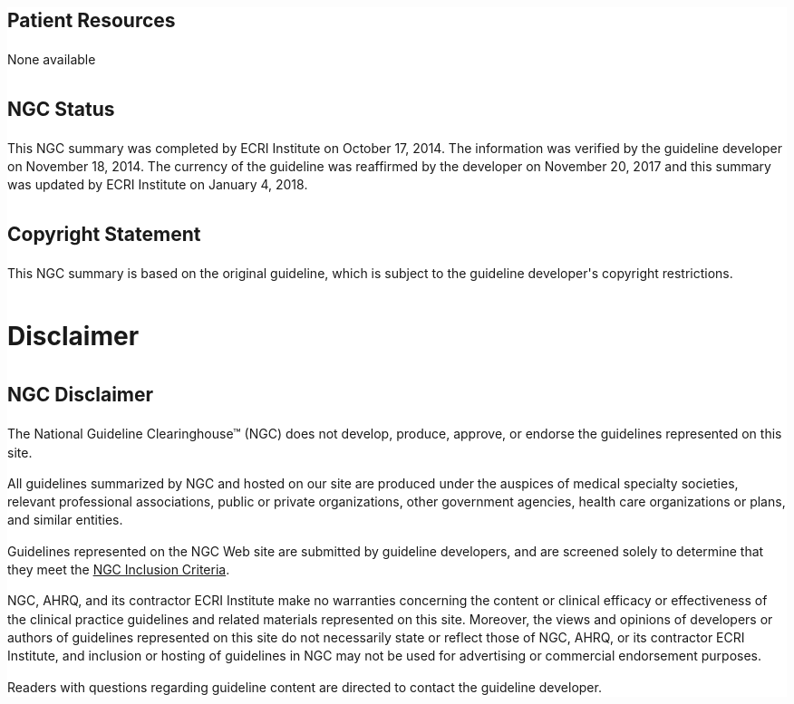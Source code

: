 

## Patient Resources



None available

## NGC Status



This NGC summary was completed by ECRI Institute on October 17, 2014. The information was verified by the guideline developer on November 18, 2014. The currency of the guideline was reaffirmed by the developer on November 20, 2017 and this summary was updated by ECRI Institute on January 4, 2018.

## Copyright Statement



This NGC summary is based on the original guideline, which is subject to the guideline developer's copyright restrictions.

# Disclaimer

## NGC Disclaimer



The National Guideline Clearinghouse™ (NGC) does not develop, produce, approve, or endorse the guidelines represented on this site.

All guidelines summarized by NGC and hosted on our site are produced under the auspices of medical specialty societies, relevant professional associations, public or private organizations, other government agencies, health care organizations or plans, and similar entities.

Guidelines represented on the NGC Web site are submitted by guideline developers, and are screened solely to determine that they meet the [NGC Inclusion Criteria](/help-and-about/summaries/inclusion-criteria).

NGC, AHRQ, and its contractor ECRI Institute make no warranties concerning the content or clinical efficacy or effectiveness of the clinical practice guidelines and related materials represented on this site. Moreover, the views and opinions of developers or authors of guidelines represented on this site do not necessarily state or reflect those of NGC, AHRQ, or its contractor ECRI Institute, and inclusion or hosting of guidelines in NGC may not be used for advertising or commercial endorsement purposes.

Readers with questions regarding guideline content are directed to contact the guideline developer.

